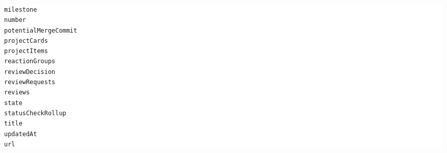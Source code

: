 ```
milestone
number
potentialMergeCommit
projectCards
projectItems
reactionGroups
reviewDecision
reviewRequests
reviews
state
statusCheckRollup
title
updatedAt
url
```


